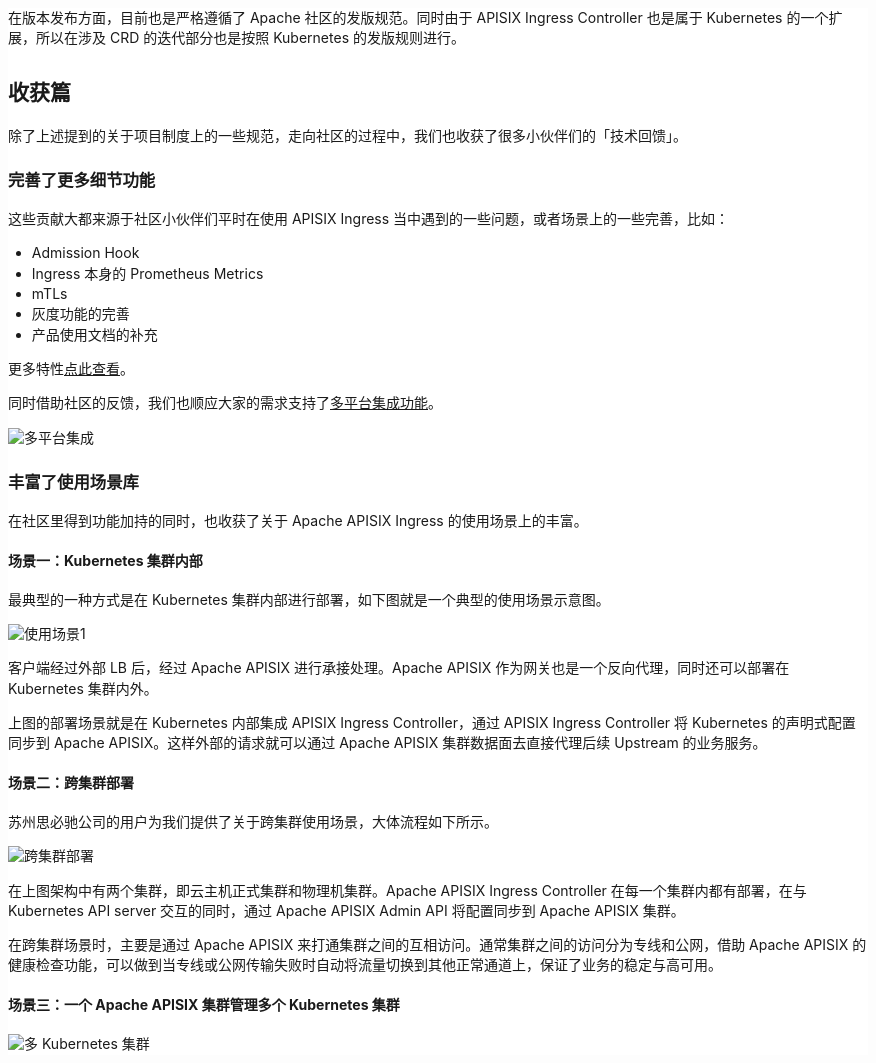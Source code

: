 在版本发布方面，目前也是严格遵循了 Apache 社区的发版规范。同时由于 APISIX Ingress Controller 也是属于 Kubernetes 的一个扩展，所以在涉及 CRD 的迭代部分也是按照 Kubernetes 的发版规则进行。

## 收获篇

除了上述提到的关于项目制度上的一些规范，走向社区的过程中，我们也收获了很多小伙伴们的「技术回馈」。

### 完善了更多细节功能

这些贡献大都来源于社区小伙伴们平时在使用 APISIX Ingress 当中遇到的一些问题，或者场景上的一些完善，比如：

- Admission Hook
- Ingress 本身的 Prometheus Metrics
- mTLs
- 灰度功能的完善
- 产品使用文档的补充

更多特性[点此查看](https://github.com/apache/apisix-ingress-controller/#readme)。

同时借助社区的反馈，我们也顺应大家的需求支持了[多平台集成功能](https://github.com/apache/apisix-ingress-controller/blob/master/install.md#installation)。

![多平台集成](https://static.apiseven.com/202108/1635304156088-035cb0b0-8138-4e93-af5c-8e6ee8371f81.png)

### 丰富了使用场景库

在社区里得到功能加持的同时，也收获了关于 Apache APISIX Ingress 的使用场景上的丰富。

#### 场景一：Kubernetes 集群内部

最典型的一种方式是在 Kubernetes 集群内部进行部署，如下图就是一个典型的使用场景示意图。

![使用场景1](https://static.apiseven.com/202108/1635304156077-ced688eb-9dbf-4895-b7a2-acb2f4a288b2.png)

客户端经过外部 LB 后，经过 Apache APISIX 进行承接处理。Apache APISIX 作为网关也是一个反向代理，同时还可以部署在 Kubernetes 集群内外。

上图的部署场景就是在 Kubernetes 内部集成 APISIX Ingress Controller，通过 APISIX Ingress Controller 将 Kubernetes 的声明式配置同步到 Apache APISIX。这样外部的请求就可以通过 Apache APISIX 集群数据面去直接代理后续 Upstream 的业务服务。

#### 场景二：跨集群部署

苏州思必驰公司的用户为我们提供了关于跨集群使用场景，大体流程如下所示。

![跨集群部署](https://static.apiseven.com/202108/1635304156072-ae9a3943-e686-4629-a5b7-0b5c38301139.png)

在上图架构中有两个集群，即云主机正式集群和物理机集群。Apache APISIX Ingress Controller 在每一个集群内都有部署，在与 Kubernetes API server 交互的同时，通过 Apache APISIX Admin API 将配置同步到 Apache APISIX 集群。

在跨集群场景时，主要是通过 Apache APISIX 来打通集群之间的互相访问。通常集群之间的访问分为专线和公网，借助 Apache APISIX 的健康检查功能，可以做到当专线或公网传输失败时自动将流量切换到其他正常通道上，保证了业务的稳定与高可用。

#### 场景三：一个 Apache APISIX 集群管理多个 Kubernetes 集群

![多 Kubernetes 集群](https://static.apiseven.com/202108/1635304156063-c7d879c6-8dfb-4ead-a88d-b5bdc9e453d6.png)

